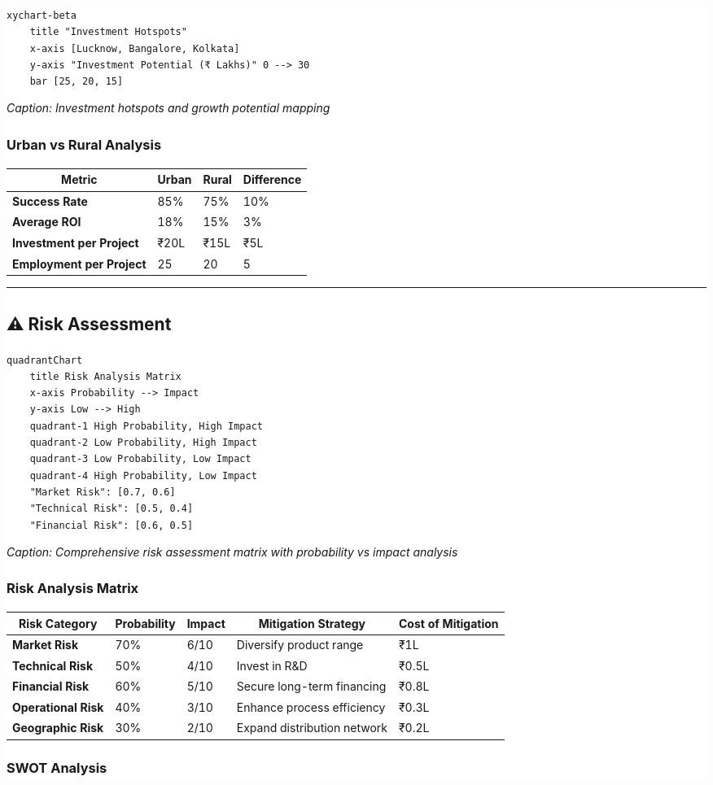 ```mermaid
xychart-beta
    title "Investment Hotspots"
    x-axis [Lucknow, Bangalore, Kolkata]
    y-axis "Investment Potential (₹ Lakhs)" 0 --> 30
    bar [25, 20, 15]
```
*Caption: Investment hotspots and growth potential mapping*

### Urban vs Rural Analysis
| Metric | Urban | Rural | Difference |
|--------|-------|-------|------------|
| **Success Rate** | 85% | 75% | 10% |
| **Average ROI** | 18% | 15% | 3% |
| **Investment per Project** | ₹20L | ₹15L | ₹5L |
| **Employment per Project** | 25 | 20 | 5 |

---

## ⚠️ Risk Assessment

```mermaid
quadrantChart
    title Risk Analysis Matrix
    x-axis Probability --> Impact
    y-axis Low --> High
    quadrant-1 High Probability, High Impact
    quadrant-2 Low Probability, High Impact
    quadrant-3 Low Probability, Low Impact
    quadrant-4 High Probability, Low Impact
    "Market Risk": [0.7, 0.6]
    "Technical Risk": [0.5, 0.4]
    "Financial Risk": [0.6, 0.5]
```
*Caption: Comprehensive risk assessment matrix with probability vs impact analysis*

### Risk Analysis Matrix
| Risk Category | Probability | Impact | Mitigation Strategy | Cost of Mitigation |
|---------------|-------------|--------|-------------------|-------------------|
| **Market Risk** | 70% | 6/10 | Diversify product range | ₹1L |
| **Technical Risk** | 50% | 4/10 | Invest in R&D | ₹0.5L |
| **Financial Risk** | 60% | 5/10 | Secure long-term financing | ₹0.8L |
| **Operational Risk** | 40% | 3/10 | Enhance process efficiency | ₹0.3L |
| **Geographic Risk** | 30% | 2/10 | Expand distribution network | ₹0.2L |

### SWOT Analysis
